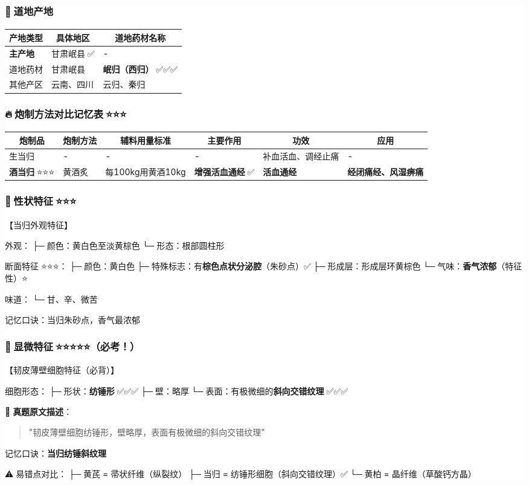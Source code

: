 ### 📍 道地产地

| 产地类型 | 具体地区 | 道地药材名称 |
|---------|---------|------------|
| **主产地** | 甘肃岷县 ✅ | - |
| 道地药材 | 甘肃岷县 | **岷归（西归）** ✅✅✅ |
| 其他产区 | 云南、四川 | 云归、秦归 |

### 🔥 炮制方法对比记忆表 ⭐⭐⭐

| 炮制品 | 炮制方法 | 辅料用量标准 | 主要作用 | 功效 | 应用 |
|-------|---------|------------|---------|------|------|
| 生当归 | - | - | - | 补血活血、调经止痛 | - |
| **酒当归** ⭐⭐⭐ | 黄酒炙 | 每100kg用黄酒10kg | **增强活血通经** ✅ | **活血通经** | **经闭痛经、风湿痹痛** |

### 🔬 性状特征 ⭐⭐⭐

<text>
【当归外观特征】

外观：
├─ 颜色：黄白色至淡黄棕色
└─ 形态：根部圆柱形

断面特征 ⭐⭐⭐：
├─ 颜色：黄白色
├─ 特殊标志：有**棕色点状分泌腔**（朱砂点）✅
├─ 形成层：形成层环黄棕色
└─ 气味：**香气浓郁**（特征性）⭐

味道：
└─ 甘、辛、微苦

记忆口诀：当归朱砂点，香气最浓郁

### 🔬 显微特征 ⭐⭐⭐⭐⭐（必考！）

<text>
【韧皮薄壁细胞特征（必背）】

细胞形态：
├─ 形状：**纺锤形** ✅✅✅
├─ 壁：略厚
└─ 表面：有极微细的**斜向交错纹理** ✅✅✅

📝 **真题原文描述**：
> "韧皮薄壁细胞纺锤形，壁略厚，表面有极微细的斜向交错纹理"

记忆口诀：**当归纺锤斜纹理**

⚠️ 易错点对比：
├─ 黄芪 = 帚状纤维（纵裂纹）
├─ 当归 = 纺锤形细胞（斜向交错纹理）✅
└─ 黄柏 = 晶纤维（草酸钙方晶）
